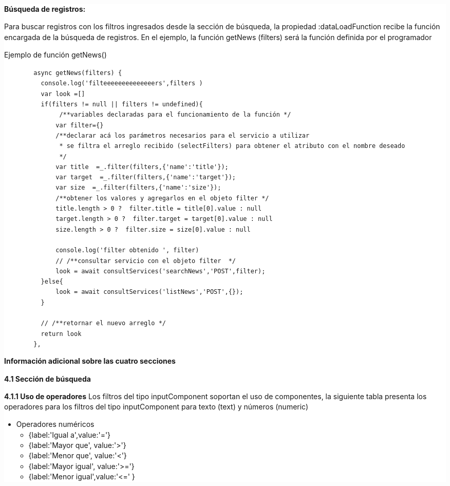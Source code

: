 
**Búsqueda de registros:**

Para buscar registros con los filtros ingresados desde la sección de búsqueda, la propiedad :dataLoadFunction  recibe la función encargada de la búsqueda de registros. En el ejemplo, la función getNews (filters) será la función definida por el programador

Ejemplo de función getNews()

``` 
        async getNews(filters) {
          console.log('filteeeeeeeeeeeeeers',filters )
          var look =[]
          if(filters != null || filters != undefined){
               /**variables declaradas para el funcionamiento de la función */
              var filter={}
              /**declarar acá los parámetros necesarios para el servicio a utilizar
               * se filtra el arreglo recibido (selectFilters) para obtener el atributo con el nombre deseado
               */
              var title  =_.filter(filters,{'name':'title'});
              var target  =_.filter(filters,{'name':'target'});
              var size  =_.filter(filters,{'name':'size'});
              /**obtener los valores y agregarlos en el objeto filter */
              title.length > 0 ?  filter.title = title[0].value : null
              target.length > 0 ?  filter.target = target[0].value : null
              size.length > 0 ?  filter.size = size[0].value : null

              console.log('filter obtenido ', filter)
              // /**consultar servicio con el objeto filter  */
              look = await consultServices('searchNews','POST',filter);  
          }else{
              look = await consultServices('listNews','POST',{});   
          }
          
          // /**retornar el nuevo arreglo */
          return look
        },
``` 




**Información adicional sobre las cuatro secciones**

**4.1 Sección de búsqueda**

**4.1.1 Uso de operadores**
Los filtros del tipo inputComponent soportan el uso de componentes, la siguiente tabla presenta los operadores para los filtros del tipo inputComponent  para texto (text) y números (numeric)

* Operadores numéricos
  * {label:'Igual a',value:'='}
  * {label:'Mayor que', value:'>'}
  * {label:'Menor que', value:'<'}
  * {label:'Mayor igual', value:'>='}
  * {label:'Menor igual',value:'<=' }
